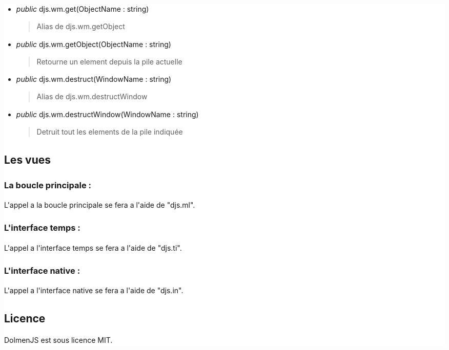 - <i class="fas fa-globe" aria-label="public"> public</i> djs.wm.get(ObjectName : string)
  > Alias de djs.wm.getObject
- <i class="fas fa-globe" aria-label="public"> public</i> djs.wm.getObject(ObjectName : string)
  > Retourne un element depuis la pile actuelle

- <i class="fas fa-globe" aria-label="public"> public</i> djs.wm.destruct(WindowName : string)
  > Alias de djs.wm.destructWindow
- <i class="fas fa-globe" aria-label="public"> public</i> djs.wm.destructWindow(WindowName : string)
  > Detruit tout les elements de la pile indiquée

## Les vues

### La boucle principale :
L'appel a la boucle principale se fera a l'aide de "djs.ml".

### L'interface temps :
L'appel a l'interface temps se fera a l'aide de "djs.ti".

### L'interface native :
L'appel a l'interface native se fera a l'aide de "djs.in".

## Licence

DolmenJS est sous licence MIT.
